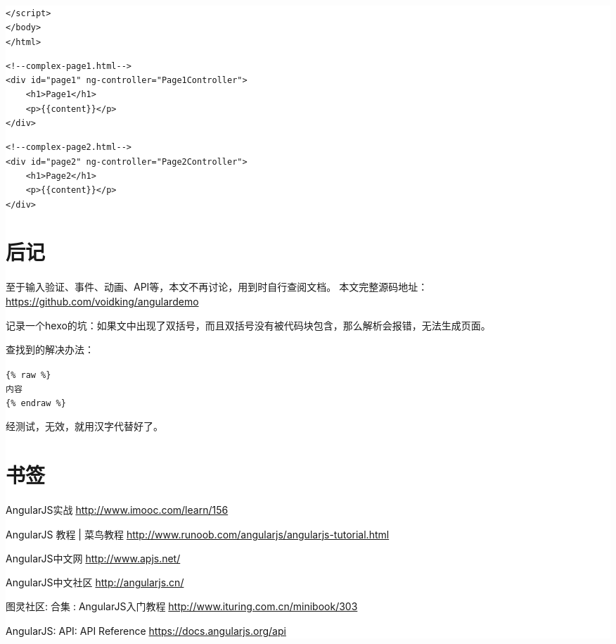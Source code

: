 ```
</script>
</body>
</html>
```

```
<!--complex-page1.html-->
<div id="page1" ng-controller="Page1Controller">
    <h1>Page1</h1>
    <p>{{content}}</p>
</div>
```

```
<!--complex-page2.html-->
<div id="page2" ng-controller="Page2Controller">
    <h1>Page2</h1>
    <p>{{content}}</p>
</div>
```

# 后记
至于输入验证、事件、动画、API等，本文不再讨论，用到时自行查阅文档。
本文完整源码地址：https://github.com/voidking/angulardemo

记录一个hexo的坑：如果文中出现了双括号，而且双括号没有被代码块包含，那么解析会报错，无法生成页面。

查找到的解决办法：
```
{% raw %}
内容
{% endraw %}
```

经测试，无效，就用汉字代替好了。

# 书签
AngularJS实战
http://www.imooc.com/learn/156

AngularJS 教程 | 菜鸟教程
http://www.runoob.com/angularjs/angularjs-tutorial.html

AngularJS中文网
http://www.apjs.net/

AngularJS中文社区
http://angularjs.cn/

图灵社区: 合集 : AngularJS入门教程
http://www.ituring.com.cn/minibook/303

AngularJS: API: API Reference
https://docs.angularjs.org/api
